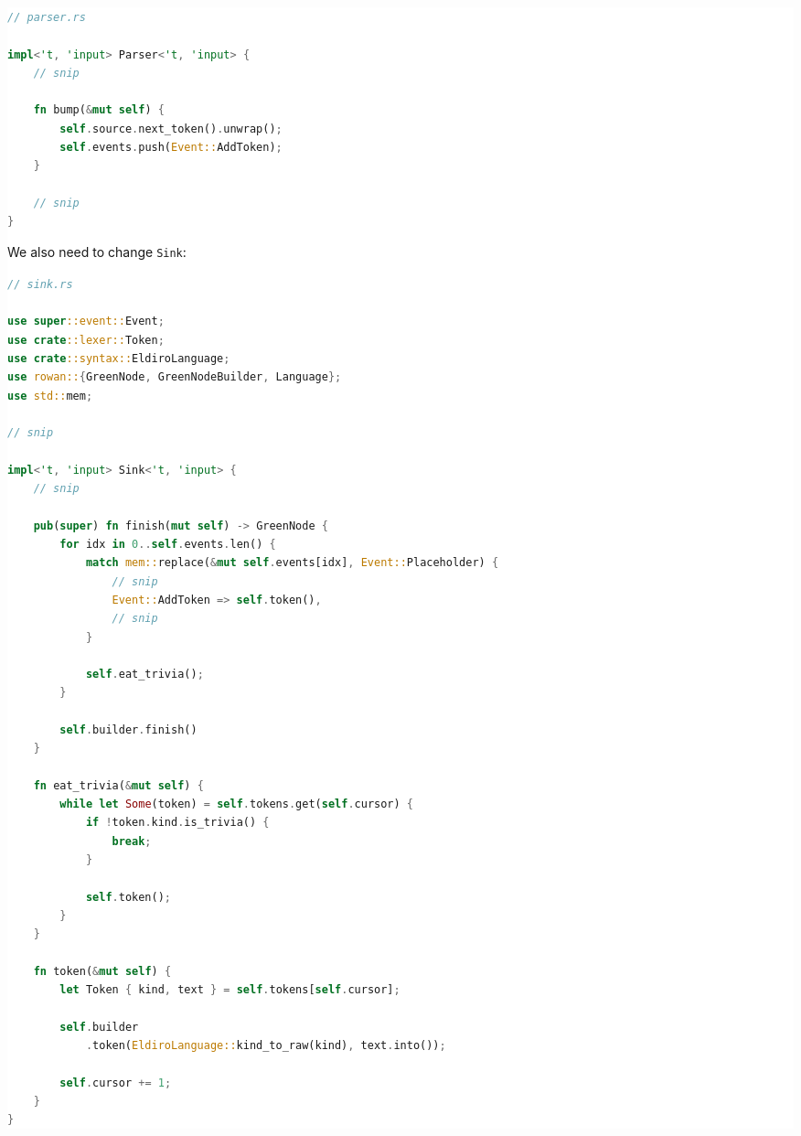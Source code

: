 ```rust
// parser.rs

impl<'t, 'input> Parser<'t, 'input> {
    // snip

    fn bump(&mut self) {
        self.source.next_token().unwrap();
        self.events.push(Event::AddToken);
    }

    // snip
}
```

We also need to change `Sink`:

```rust
// sink.rs

use super::event::Event;
use crate::lexer::Token;
use crate::syntax::EldiroLanguage;
use rowan::{GreenNode, GreenNodeBuilder, Language};
use std::mem;

// snip

impl<'t, 'input> Sink<'t, 'input> {
    // snip

    pub(super) fn finish(mut self) -> GreenNode {
        for idx in 0..self.events.len() {
            match mem::replace(&mut self.events[idx], Event::Placeholder) {
                // snip
                Event::AddToken => self.token(),
                // snip
            }

            self.eat_trivia();
        }

        self.builder.finish()
    }

    fn eat_trivia(&mut self) {
        while let Some(token) = self.tokens.get(self.cursor) {
            if !token.kind.is_trivia() {
                break;
            }

            self.token();
        }
    }

    fn token(&mut self) {
        let Token { kind, text } = self.tokens[self.cursor];

        self.builder
            .token(EldiroLanguage::kind_to_raw(kind), text.into());

        self.cursor += 1;
    }
}
```
